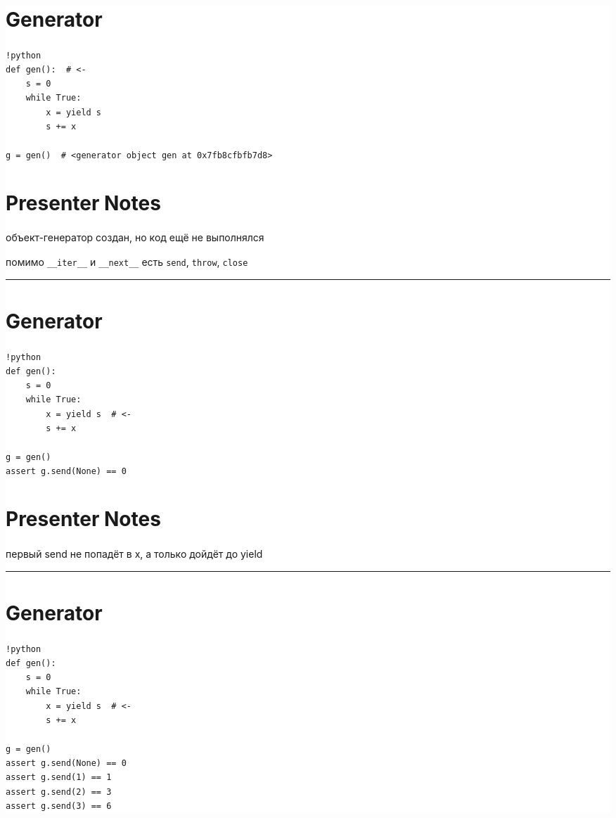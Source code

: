 
# Generator

    !python
    def gen():  # <-
        s = 0
        while True:
            x = yield s
            s += x

    g = gen()  # <generator object gen at 0x7fb8cfbfb7d8>


# Presenter Notes
объект-генератор создан, но код ещё не выполнялся

помимо `__iter__` и `__next__` есть `send`, `throw`, `close`

---

# Generator

    !python
    def gen():
        s = 0
        while True:
            x = yield s  # <-
            s += x

    g = gen()
    assert g.send(None) == 0

# Presenter Notes
первый send не попадёт в x, а только дойдёт до yield

---

# Generator

    !python
    def gen():
        s = 0
        while True:
            x = yield s  # <-
            s += x

    g = gen()
    assert g.send(None) == 0
    assert g.send(1) == 1
    assert g.send(2) == 3
    assert g.send(3) == 6
